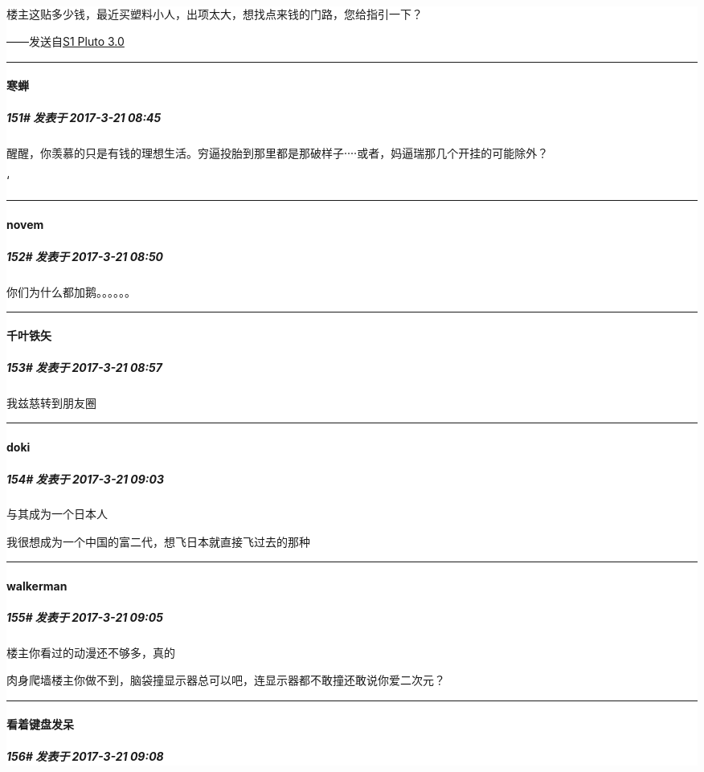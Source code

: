 
楼主这贴多少钱，最近买塑料小人，出项太大，想找点来钱的门路，您给指引一下？


——发送自[S1 Pluto 3.0](https://itunes.apple.com/cn/app/s1-pluto/id889820003?mt=8)


-----

####  寒蝉  
##### 151#       发表于 2017-3-21 08:45


醒醒，你羡慕的只是有钱的理想生活。穷逼投胎到那里都是那破样子····或者，妈逼瑞那几个开挂的可能除外？

‘


-----

####  novem  
##### 152#       发表于 2017-3-21 08:50


你们为什么都加鹅。。。。。。


-----

####  千叶铁矢  
##### 153#       发表于 2017-3-21 08:57


我兹慈转到朋友圈


-----

####  doki  
##### 154#       发表于 2017-3-21 09:03


与其成为一个日本人

我很想成为一个中国的富二代，想飞日本就直接飞过去的那种


-----

####  walkerman  
##### 155#       发表于 2017-3-21 09:05


楼主你看过的动漫还不够多，真的


肉身爬墙楼主你做不到，脑袋撞显示器总可以吧，连显示器都不敢撞还敢说你爱二次元？


-----

####  看着键盘发呆  
##### 156#       发表于 2017-3-21 09:08
